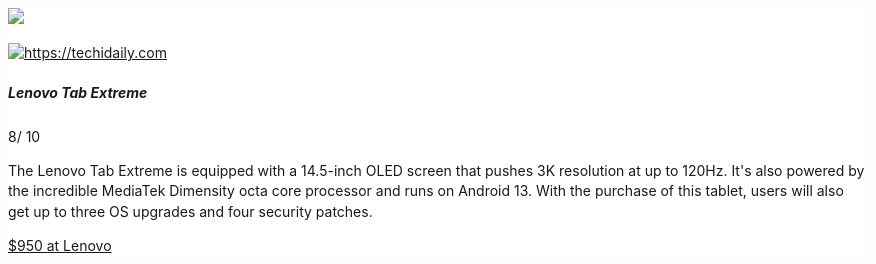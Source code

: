 ![](https://static1.howtogeekimages.com/wordpresshttps://static0.howtogeekimages.com/wordpress/wp-content/uploads/2023/07/2023-howtogeek-ec_final.png) 


<a href="https://aligracehair.sjv.io/c/5597632/2115937/19272" target="_top" id="2115937">
  <img src="//a.impactradius-go.com/display-ad/19272-2115937" border="0" alt="https://techidaily.com" width="728" height="90"/>
</a>
<img height="0" width="0" src="https://aligracehair.sjv.io/i/5597632/2115937/19272" style="position:absolute;visibility:hidden;" border="0" />


#####  Lenovo Tab Extreme

8/ 10 

The Lenovo Tab Extreme is equipped with a 14.5-inch OLED screen that pushes 3K resolution at up to 120Hz. It's also powered by the incredible MediaTek Dimensity octa core processor and runs on Android 13\. With the purchase of this tablet, users will also get up to three OS upgrades and four security patches.

[$950 at Lenovo](https://shop-links.co/link/?exclusive=1&publisher_slug=itechdaily19598&url=https%3A%2F%2Fwww.lenovo.com%2Fus%2Fen%2Fp%2Ftablets%2Fandroid-tablets%2Flenovo-tab-series%2Flenovo-tab-extreme%2F)

<ins class="adsbygoogle"
     style="display:block"
     data-ad-format="autorelaxed"
     data-ad-client="ca-pub-7571918770474297"
     data-ad-slot="1223367746"></ins>

<ins class="adsbygoogle"
     style="display:block"
     data-ad-client="ca-pub-7571918770474297"
     data-ad-slot="8358498916"
     data-ad-format="auto"
     data-full-width-responsive="true"></ins>



